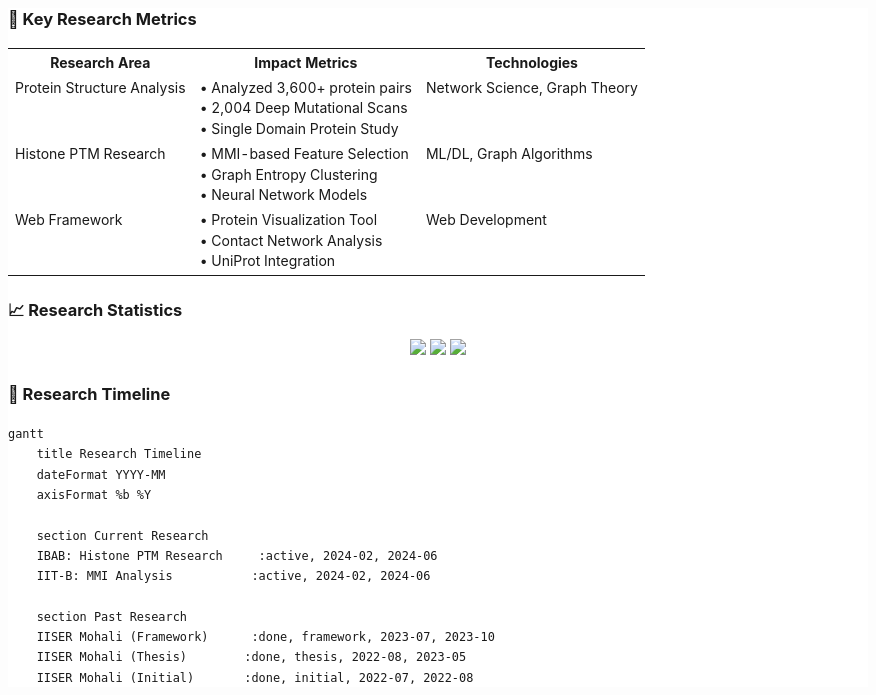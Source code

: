 ### 🎯 Key Research Metrics

<table>
  <tr>
    <th>Research Area</th>
    <th>Impact Metrics</th>
    <th>Technologies</th>
  </tr>
  <tr>
    <td>Protein Structure Analysis</td>
    <td>
      • Analyzed 3,600+ protein pairs<br>
      • 2,004 Deep Mutational Scans<br>
      • Single Domain Protein Study
    </td>
    <td>Network Science, Graph Theory</td>
  </tr>
  <tr>
    <td>Histone PTM Research</td>
    <td>
      • MMI-based Feature Selection<br>
      • Graph Entropy Clustering<br>
      • Neural Network Models
    </td>
    <td>ML/DL, Graph Algorithms</td>
  </tr>
  <tr>
    <td>Web Framework</td>
    <td>
      • Protein Visualization Tool<br>
      • Contact Network Analysis<br>
      • UniProt Integration
    </td>
    <td>Web Development</td>
  </tr>
</table>

### 📈 Research Statistics

<div align="center">
  <img src="https://img.shields.io/badge/Protein_Pairs_Analyzed-3600+-blue?style=flat-square"/>
  <img src="https://img.shields.io/badge/Mutations_Studied-2000+-green?style=flat-square"/>
  <img src="https://img.shields.io/badge/Research_Projects-4-red?style=flat-square"/>
</div>

### 🔬 Research Timeline

```mermaid
gantt
    title Research Timeline
    dateFormat YYYY-MM
    axisFormat %b %Y

    section Current Research
    IBAB: Histone PTM Research     :active, 2024-02, 2024-06
    IIT-B: MMI Analysis           :active, 2024-02, 2024-06

    section Past Research
    IISER Mohali (Framework)      :done, framework, 2023-07, 2023-10
    IISER Mohali (Thesis)        :done, thesis, 2022-08, 2023-05
    IISER Mohali (Initial)       :done, initial, 2022-07, 2022-08

```